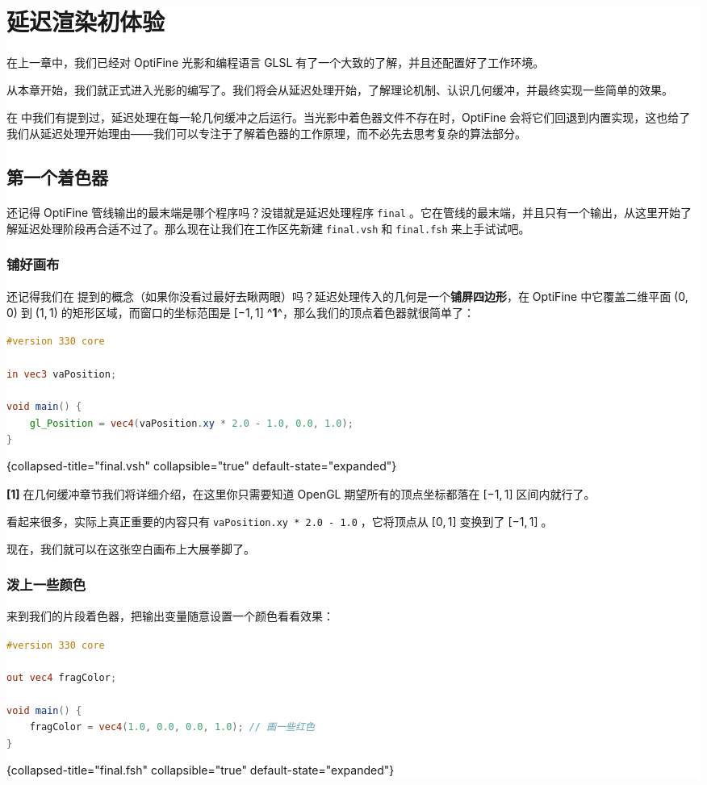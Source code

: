 # 延迟渲染初体验

<show-structure depth="2"/>

<tldr>

在上一章中，我们已经对 OptiFine 光影和编程语言 GLSL 有了一个大致的了解，并且还配置好了工作环境。

从本章开始，我们就正式进入光影的编写了。我们将会从延迟处理开始，了解理论机制、认识几何缓冲，并最终实现一些简单的效果。

在 [](0-2-filePipeline.md) 中我们有提到过，延迟处理在每一轮几何缓冲之后运行。当光影中着色器文件不存在时，OptiFine 会将它们回退到内置实现，这也给了我们从延迟处理开始理由——我们可以专注于了解着色器的工作原理，而不必先去思考复杂的算法部分。

</tldr>

## 第一个着色器

还记得 OptiFine 管线输出的最末端是哪个程序吗？没错就是延迟处理程序 `final` 。它在管线的最末端，并且只有一个输出，从这里开始了解延迟处理阶段再合适不过了。那么现在让我们在工作区先新建 `final.vsh` 和 `final.fsh` 来上手试试吧。

### 铺好画布

还记得我们在 [](shaderBasic.md#延迟渲染法) 提到的概念（如果你没看过最好去瞅两眼）吗？延迟处理传入的几何是一个**铺屏四边形**，在 OptiFine 中它覆盖二维平面 $(0,0)$ 到 $(1,1)$ 的矩形区域，而窗口的坐标范围是 $[-1,1]$ ^**1**^，那么我们的顶点着色器就很简单了：

```glsl
#version 330 core

in vec3 vaPosition;

void main() {
    gl_Position = vec4(vaPosition.xy * 2.0 - 1.0, 0.0, 1.0);
}
```
{collapsed-title="final.vsh" collapsible="true" default-state="expanded"}

**[1]** 在几何缓冲章节我们将详细介绍，在这里你只需要知道 OpenGL 期望所有的顶点坐标都落在 $[-1,1]$ 区间内就行了。

看起来很多，实际上真正重要的内容只有 `vaPosition.xy * 2.0 - 1.0` ，它将顶点从 $[0,1]$ 变换到了 $[-1,1]$ 。

现在，我们就可以在这张空白画布上大展拳脚了。

### 泼上一些颜色

来到我们的片段着色器，把输出变量随意设置一个颜色看看效果：

```glsl
#version 330 core

out vec4 fragColor;

void main() {
    fragColor = vec4(1.0, 0.0, 0.0, 1.0); // 画一些红色
}
```
{collapsed-title="final.fsh" collapsible="true" default-state="expanded"}
